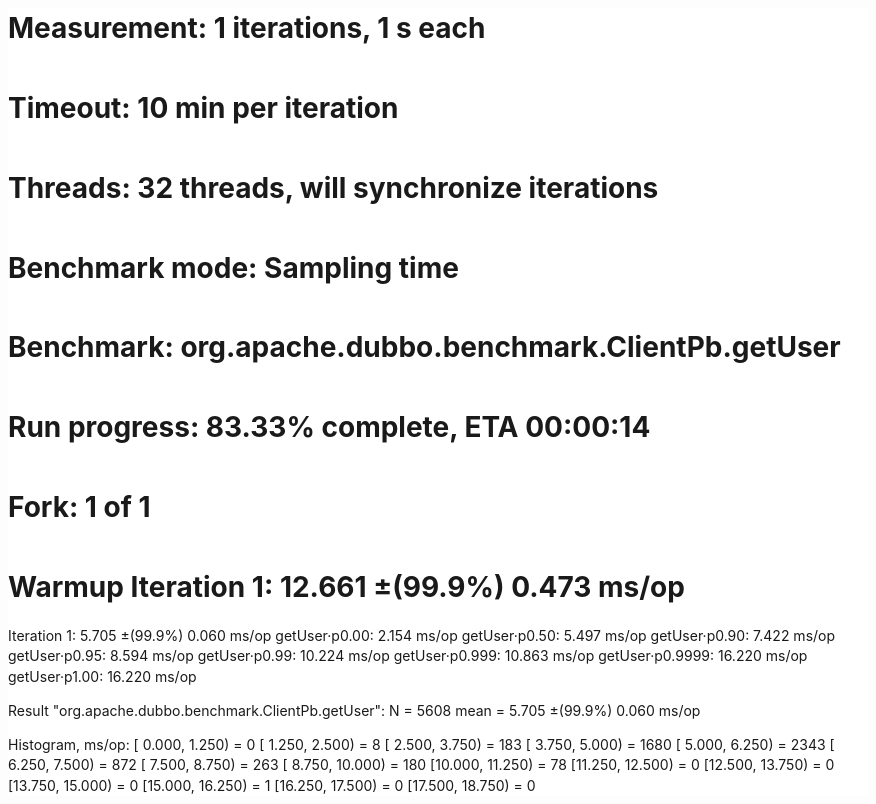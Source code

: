 # Measurement: 1 iterations, 1 s each
# Timeout: 10 min per iteration
# Threads: 32 threads, will synchronize iterations
# Benchmark mode: Sampling time
# Benchmark: org.apache.dubbo.benchmark.ClientPb.getUser

# Run progress: 83.33% complete, ETA 00:00:14
# Fork: 1 of 1
# Warmup Iteration   1: 12.661 ±(99.9%) 0.473 ms/op
Iteration   1: 5.705 ±(99.9%) 0.060 ms/op
                 getUser·p0.00:   2.154 ms/op
                 getUser·p0.50:   5.497 ms/op
                 getUser·p0.90:   7.422 ms/op
                 getUser·p0.95:   8.594 ms/op
                 getUser·p0.99:   10.224 ms/op
                 getUser·p0.999:  10.863 ms/op
                 getUser·p0.9999: 16.220 ms/op
                 getUser·p1.00:   16.220 ms/op



Result "org.apache.dubbo.benchmark.ClientPb.getUser":
  N = 5608
  mean =      5.705 ±(99.9%) 0.060 ms/op

  Histogram, ms/op:
    [ 0.000,  1.250) = 0 
    [ 1.250,  2.500) = 8 
    [ 2.500,  3.750) = 183 
    [ 3.750,  5.000) = 1680 
    [ 5.000,  6.250) = 2343 
    [ 6.250,  7.500) = 872 
    [ 7.500,  8.750) = 263 
    [ 8.750, 10.000) = 180 
    [10.000, 11.250) = 78 
    [11.250, 12.500) = 0 
    [12.500, 13.750) = 0 
    [13.750, 15.000) = 0 
    [15.000, 16.250) = 1 
    [16.250, 17.500) = 0 
    [17.500, 18.750) = 0 
